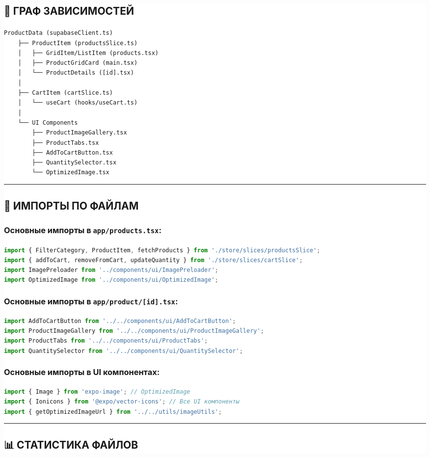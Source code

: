 
## 🎯 ГРАФ ЗАВИСИМОСТЕЙ

```
ProductData (supabaseClient.ts)
    ├── ProductItem (productsSlice.ts)
    │   ├── GridItem/ListItem (products.tsx)
    │   ├── ProductGridCard (main.tsx)
    │   └── ProductDetails ([id].tsx)
    │
    ├── CartItem (cartSlice.ts)
    │   └── useCart (hooks/useCart.ts)
    │
    └── UI Components
        ├── ProductImageGallery.tsx
        ├── ProductTabs.tsx
        ├── AddToCartButton.tsx
        ├── QuantitySelector.tsx
        └── OptimizedImage.tsx
```

---

## 🔧 ИМПОРТЫ ПО ФАЙЛАМ

### Основные импорты в `app/products.tsx`:
```typescript
import { FilterCategory, ProductItem, fetchProducts } from './store/slices/productsSlice';
import { addToCart, removeFromCart, updateQuantity } from './store/slices/cartSlice';
import ImagePreloader from '../components/ui/ImagePreloader';
import OptimizedImage from '../components/ui/OptimizedImage';
```

### Основные импорты в `app/product/[id].tsx`:
```typescript
import AddToCartButton from '../../components/ui/AddToCartButton';
import ProductImageGallery from '../../components/ui/ProductImageGallery';
import ProductTabs from '../../components/ui/ProductTabs';
import QuantitySelector from '../../components/ui/QuantitySelector';
```

### Основные импорты в UI компонентах:
```typescript
import { Image } from 'expo-image'; // OptimizedImage
import { Ionicons } from '@expo/vector-icons'; // Все UI компоненты
import { getOptimizedImageUrl } from '../../utils/imageUtils';
```

---

## 📊 СТАТИСТИКА ФАЙЛОВ
